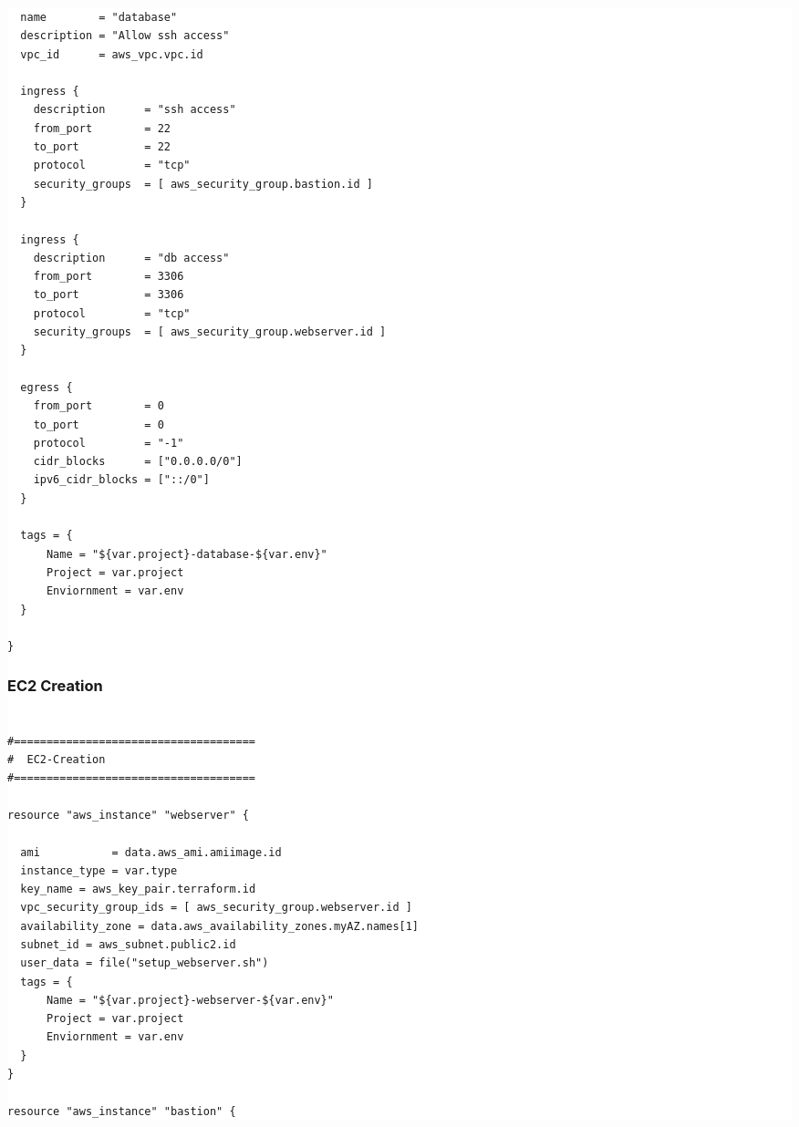 ```
  name        = "database"
  description = "Allow ssh access"
  vpc_id      = aws_vpc.vpc.id

  ingress {
    description      = "ssh access"
    from_port        = 22
    to_port          = 22
    protocol         = "tcp"
    security_groups  = [ aws_security_group.bastion.id ]
  }

  ingress {
    description      = "db access"
    from_port        = 3306
    to_port          = 3306
    protocol         = "tcp"
    security_groups  = [ aws_security_group.webserver.id ]
  }

  egress {
    from_port        = 0
    to_port          = 0
    protocol         = "-1"
    cidr_blocks      = ["0.0.0.0/0"]
    ipv6_cidr_blocks = ["::/0"]
  }

  tags = {
      Name = "${var.project}-database-${var.env}"
      Project = var.project
      Enviornment = var.env
  }

}

```

### EC2 Creation

```

#=====================================
#  EC2-Creation
#=====================================

resource "aws_instance" "webserver" {
  
  ami           = data.aws_ami.amiimage.id
  instance_type = var.type
  key_name = aws_key_pair.terraform.id
  vpc_security_group_ids = [ aws_security_group.webserver.id ]
  availability_zone = data.aws_availability_zones.myAZ.names[1]
  subnet_id = aws_subnet.public2.id
  user_data = file("setup_webserver.sh")
  tags = {
      Name = "${var.project}-webserver-${var.env}"
      Project = var.project
      Enviornment = var.env
  }
}

resource "aws_instance" "bastion" {
```